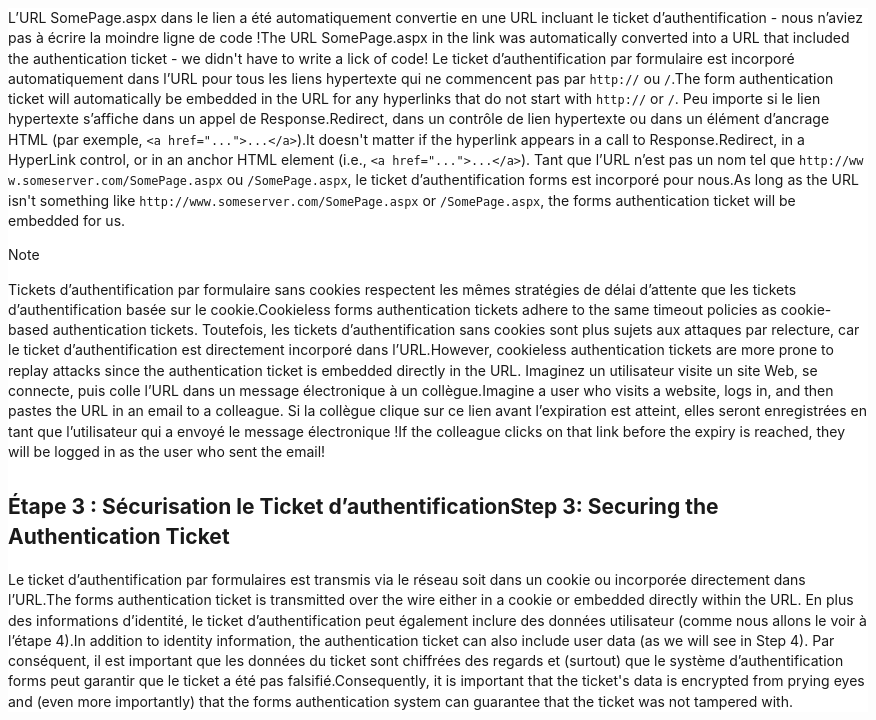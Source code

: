 <span data-ttu-id="2747a-278">L’URL SomePage.aspx dans le lien a été automatiquement convertie en une URL incluant le ticket d’authentification - nous n’aviez pas à écrire la moindre ligne de code !</span><span class="sxs-lookup"><span data-stu-id="2747a-278">The URL SomePage.aspx in the link was automatically converted into a URL that included the authentication ticket - we didn't have to write a lick of code!</span></span> <span data-ttu-id="2747a-279">Le ticket d’authentification par formulaire est incorporé automatiquement dans l’URL pour tous les liens hypertexte qui ne commencent pas par `http://` ou `/`.</span><span class="sxs-lookup"><span data-stu-id="2747a-279">The form authentication ticket will automatically be embedded in the URL for any hyperlinks that do not start with `http://` or `/`.</span></span> <span data-ttu-id="2747a-280">Peu importe si le lien hypertexte s’affiche dans un appel de Response.Redirect, dans un contrôle de lien hypertexte ou dans un élément d’ancrage HTML (par exemple, `<a href="...">...</a>`).</span><span class="sxs-lookup"><span data-stu-id="2747a-280">It doesn't matter if the hyperlink appears in a call to Response.Redirect, in a HyperLink control, or in an anchor HTML element (i.e., `<a href="...">...</a>`).</span></span> <span data-ttu-id="2747a-281">Tant que l’URL n’est pas un nom tel que `http://www.someserver.com/SomePage.aspx` ou `/SomePage.aspx`, le ticket d’authentification forms est incorporé pour nous.</span><span class="sxs-lookup"><span data-stu-id="2747a-281">As long as the URL isn't something like `http://www.someserver.com/SomePage.aspx` or `/SomePage.aspx`, the forms authentication ticket will be embedded for us.</span></span>

> [!NOTE]
> <span data-ttu-id="2747a-282">Tickets d’authentification par formulaire sans cookies respectent les mêmes stratégies de délai d’attente que les tickets d’authentification basée sur le cookie.</span><span class="sxs-lookup"><span data-stu-id="2747a-282">Cookieless forms authentication tickets adhere to the same timeout policies as cookie-based authentication tickets.</span></span> <span data-ttu-id="2747a-283">Toutefois, les tickets d’authentification sans cookies sont plus sujets aux attaques par relecture, car le ticket d’authentification est directement incorporé dans l’URL.</span><span class="sxs-lookup"><span data-stu-id="2747a-283">However, cookieless authentication tickets are more prone to replay attacks since the authentication ticket is embedded directly in the URL.</span></span> <span data-ttu-id="2747a-284">Imaginez un utilisateur visite un site Web, se connecte, puis colle l’URL dans un message électronique à un collègue.</span><span class="sxs-lookup"><span data-stu-id="2747a-284">Imagine a user who visits a website, logs in, and then pastes the URL in an email to a colleague.</span></span> <span data-ttu-id="2747a-285">Si la collègue clique sur ce lien avant l’expiration est atteint, elles seront enregistrées en tant que l’utilisateur qui a envoyé le message électronique !</span><span class="sxs-lookup"><span data-stu-id="2747a-285">If the colleague clicks on that link before the expiry is reached, they will be logged in as the user who sent the email!</span></span>


## <a name="step-3-securing-the-authentication-ticket"></a><span data-ttu-id="2747a-286">Étape 3 : Sécurisation le Ticket d’authentification</span><span class="sxs-lookup"><span data-stu-id="2747a-286">Step 3: Securing the Authentication Ticket</span></span>

<span data-ttu-id="2747a-287">Le ticket d’authentification par formulaires est transmis via le réseau soit dans un cookie ou incorporée directement dans l’URL.</span><span class="sxs-lookup"><span data-stu-id="2747a-287">The forms authentication ticket is transmitted over the wire either in a cookie or embedded directly within the URL.</span></span> <span data-ttu-id="2747a-288">En plus des informations d’identité, le ticket d’authentification peut également inclure des données utilisateur (comme nous allons le voir à l’étape 4).</span><span class="sxs-lookup"><span data-stu-id="2747a-288">In addition to identity information, the authentication ticket can also include user data (as we will see in Step 4).</span></span> <span data-ttu-id="2747a-289">Par conséquent, il est important que les données du ticket sont chiffrées des regards et (surtout) que le système d’authentification forms peut garantir que le ticket a été pas falsifié.</span><span class="sxs-lookup"><span data-stu-id="2747a-289">Consequently, it is important that the ticket's data is encrypted from prying eyes and (even more importantly) that the forms authentication system can guarantee that the ticket was not tampered with.</span></span>
